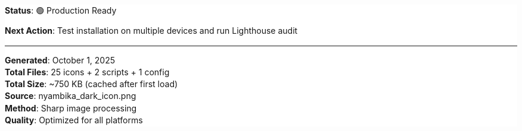 **Status**: 🟢 Production Ready

**Next Action**: Test installation on multiple devices and run Lighthouse audit

---

**Generated**: October 1, 2025  
**Total Files**: 25 icons + 2 scripts + 1 config  
**Total Size**: ~750 KB (cached after first load)  
**Source**: nyambika_dark_icon.png  
**Method**: Sharp image processing  
**Quality**: Optimized for all platforms
